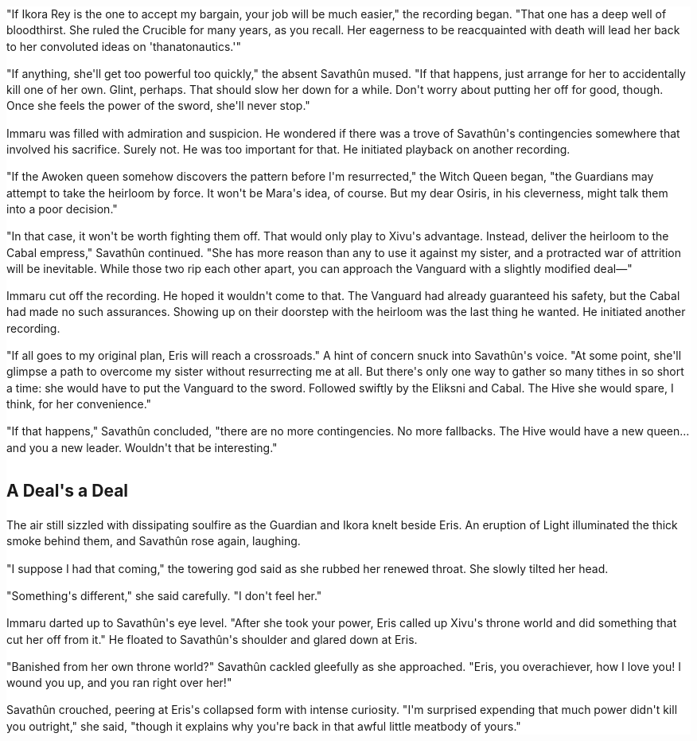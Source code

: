 "If Ikora Rey is the one to accept my bargain, your job will be much easier," the recording began. "That one has a deep well of bloodthirst. She ruled the Crucible for many years, as you recall. Her eagerness to be reacquainted with death will lead her back to her convoluted ideas on 'thanatonautics.'"  

"If anything, she'll get too powerful too quickly," the absent Savathûn mused. "If that happens, just arrange for her to accidentally kill one of her own. Glint, perhaps. That should slow her down for a while. Don't worry about putting her off for good, though. Once she feels the power of the sword, she'll never stop." 

Immaru was filled with admiration and suspicion. He wondered if there was a trove of Savathûn's contingencies somewhere that involved his sacrifice. Surely not. He was too important for that. He initiated playback on another recording. 

"If the Awoken queen somehow discovers the pattern before I'm resurrected," the Witch Queen began, "the Guardians may attempt to take the heirloom by force. It won't be Mara's idea, of course. But my dear Osiris, in his cleverness, might talk them into a poor decision." 

"In that case, it won't be worth fighting them off. That would only play to Xivu's advantage. Instead, deliver the heirloom to the Cabal empress," Savathûn continued. "She has more reason than any to use it against my sister, and a protracted war of attrition will be inevitable. While those two rip each other apart, you can approach the Vanguard with a slightly modified deal—" 

Immaru cut off the recording. He hoped it wouldn't come to that. The Vanguard had already guaranteed his safety, but the Cabal had made no such assurances. Showing up on their doorstep with the heirloom was the last thing he wanted. He initiated another recording. 

"If all goes to my original plan, Eris will reach a crossroads." A hint of concern snuck into Savathûn's voice. "At some point, she'll glimpse a path to overcome my sister without resurrecting me at all. But there's only one way to gather so many tithes in so short a time: she would have to put the Vanguard to the sword. Followed swiftly by the Eliksni and Cabal. The Hive she would spare, I think, for her convenience."  

"If that happens," Savathûn concluded, "there are no more contingencies. No more fallbacks. The Hive would have a new queen… and you a new leader. Wouldn't that be interesting."

## A Deal's a Deal

The air still sizzled with dissipating soulfire as the Guardian and Ikora knelt beside Eris. An eruption of Light illuminated the thick smoke behind them, and Savathûn rose again, laughing.

"I suppose I had that coming," the towering god said as she rubbed her renewed throat. She slowly tilted her head. 

"Something's different," she said carefully. "I don't feel her."

Immaru darted up to Savathûn's eye level. "After she took your power, Eris called up Xivu's throne world and did something that cut her off from it." He floated to Savathûn's shoulder and glared down at Eris.

"Banished from her own throne world?" Savathûn cackled gleefully as she approached. "Eris, you overachiever, how I love you! I wound you up, and you ran right over her!"

Savathûn crouched, peering at Eris's collapsed form with intense curiosity. "I'm surprised expending that much power didn't kill you outright," she said, "though it explains why you're back in that awful little meatbody of yours."
